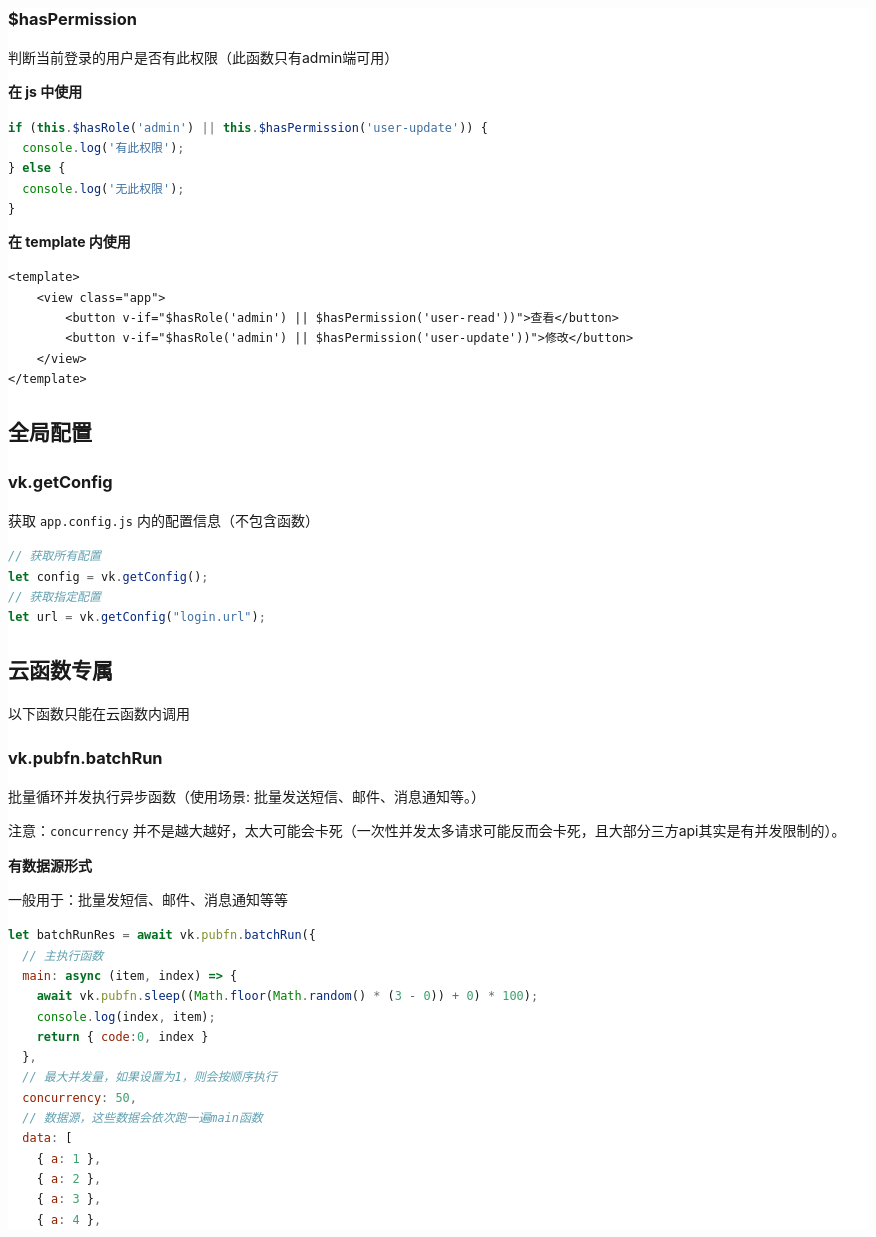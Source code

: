### $hasPermission

判断当前登录的用户是否有此权限（此函数只有admin端可用）

**在 js 中使用**

```js
if (this.$hasRole('admin') || this.$hasPermission('user-update')) {
  console.log('有此权限');
} else {
  console.log('无此权限');
}
```

**在 template 内使用**

```vue
<template>
	<view class="app">
		<button v-if="$hasRole('admin') || $hasPermission('user-read'))">查看</button>
		<button v-if="$hasRole('admin') || $hasPermission('user-update'))">修改</button>
	</view>
</template>
```

## 全局配置

### vk.getConfig

获取 `app.config.js` 内的配置信息（不包含函数）

```js
// 获取所有配置
let config = vk.getConfig();
// 获取指定配置
let url = vk.getConfig("login.url");
```


## 云函数专属

以下函数只能在云函数内调用

### vk.pubfn.batchRun

批量循环并发执行异步函数（使用场景: 批量发送短信、邮件、消息通知等。）

注意：`concurrency` 并不是越大越好，太大可能会卡死（一次性并发太多请求可能反而会卡死，且大部分三方api其实是有并发限制的）。

**有数据源形式**

一般用于：批量发短信、邮件、消息通知等等

```js
let batchRunRes = await vk.pubfn.batchRun({
  // 主执行函数
  main: async (item, index) => {
    await vk.pubfn.sleep((Math.floor(Math.random() * (3 - 0)) + 0) * 100);
    console.log(index, item);
    return { code:0, index }
  },
  // 最大并发量，如果设置为1，则会按顺序执行
  concurrency: 50, 
  // 数据源，这些数据会依次跑一遍main函数
  data: [
    { a: 1 }, 
    { a: 2 }, 
    { a: 3 },
    { a: 4 },
```